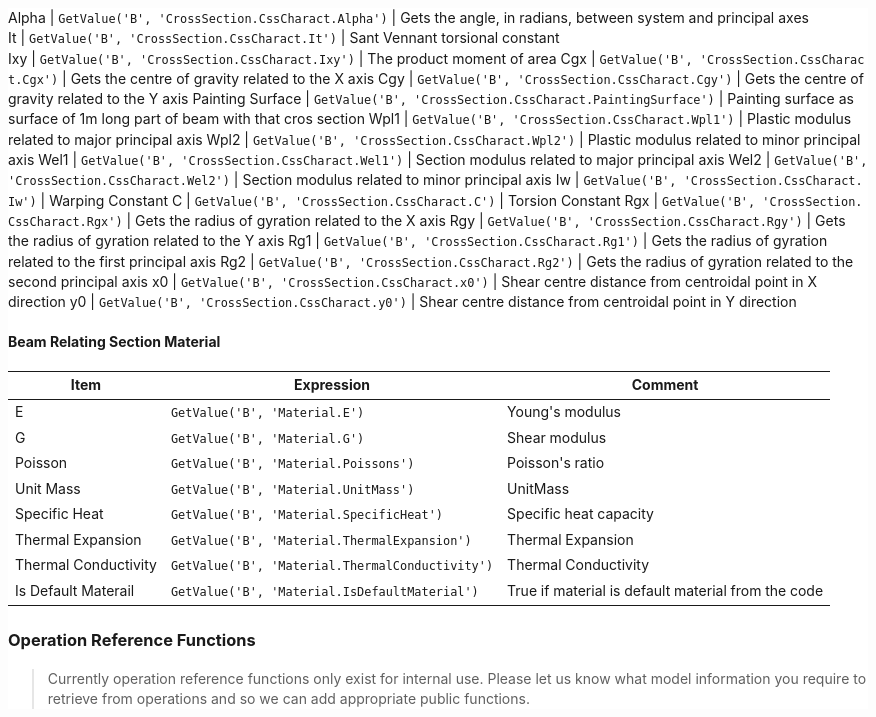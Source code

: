 Alpha | `GetValue('B', 'CrossSection.CssCharact.Alpha')` | Gets the angle, in radians, between system and principal axes		
It | `GetValue('B', 'CrossSection.CssCharact.It')` | Sant Vennant torsional constant   
Ixy | `GetValue('B', 'CrossSection.CssCharact.Ixy')` | The product moment of area
Cgx | `GetValue('B', 'CrossSection.CssCharact.Cgx')` | Gets the centre of gravity related to the X axis
Cgy | `GetValue('B', 'CrossSection.CssCharact.Cgy')` | Gets the centre of gravity related to the Y axis
Painting Surface | `GetValue('B', 'CrossSection.CssCharact.PaintingSurface')` | Painting surface as surface of 1m long part of beam with that cros section
Wpl1 | `GetValue('B', 'CrossSection.CssCharact.Wpl1')` | Plastic modulus related to major principal axis
Wpl2 | `GetValue('B', 'CrossSection.CssCharact.Wpl2')` | Plastic modulus related to minor principal axis
Wel1 | `GetValue('B', 'CrossSection.CssCharact.Wel1')` | Section modulus related to major principal axis
Wel2 | `GetValue('B', 'CrossSection.CssCharact.Wel2')` | Section modulus related to minor principal axis
Iw | `GetValue('B', 'CrossSection.CssCharact.Iw')` | Warping Constant
C | `GetValue('B', 'CrossSection.CssCharact.C')` | Torsion Constant
Rgx | `GetValue('B', 'CrossSection.CssCharact.Rgx')` | Gets the radius of gyration related to the X axis
Rgy | `GetValue('B', 'CrossSection.CssCharact.Rgy')` | Gets the radius of gyration related to the Y axis
Rg1 | `GetValue('B', 'CrossSection.CssCharact.Rg1')` | Gets the radius of gyration related to the first principal axis
Rg2 | `GetValue('B', 'CrossSection.CssCharact.Rg2')` | Gets the radius of gyration related to the second principal axis
x0 | `GetValue('B', 'CrossSection.CssCharact.x0')` | Shear centre distance from centroidal point in X direction
y0 | `GetValue('B', 'CrossSection.CssCharact.y0')` | Shear centre distance from centroidal point in Y direction

#### Beam Relating Section Material

Item | Expression | Comment
---------|----------|---------
E | `GetValue('B', 'Material.E')` | Young's modulus
G | `GetValue('B', 'Material.G')` | Shear modulus
Poisson | `GetValue('B', 'Material.Poissons')` | Poisson's ratio
Unit Mass | `GetValue('B', 'Material.UnitMass')` | UnitMass
Specific Heat | `GetValue('B', 'Material.SpecificHeat')` | Specific heat capacity
Thermal Expansion | `GetValue('B', 'Material.ThermalExpansion')` | Thermal Expansion
Thermal Conductivity | `GetValue('B', 'Material.ThermalConductivity')` | Thermal Conductivity
Is Default Materail | `GetValue('B', 'Material.IsDefaultMaterial')` | True if material is default material from the code

### Operation Reference Functions

> Currently operation reference functions only exist for internal use. Please let us know what model information you require to retrieve from operations and so we can add appropriate public functions. 
